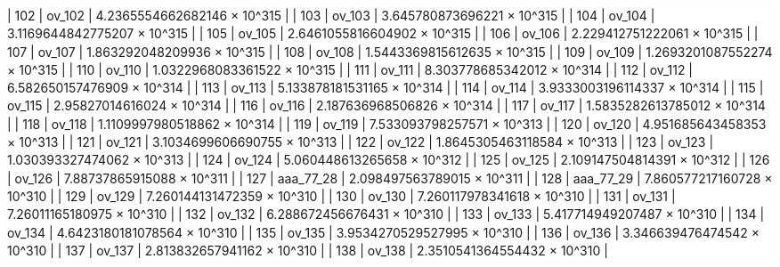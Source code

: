 | 102 | ov_102 | 4.2365554662682146 × 10^315 |
| 103 | ov_103 | 3.645780873696221 × 10^315 |
| 104 | ov_104 | 3.1169644842775207 × 10^315 |
| 105 | ov_105 | 2.6461055816604902 × 10^315 |
| 106 | ov_106 | 2.229412751222061 × 10^315 |
| 107 | ov_107 | 1.863292048209936 × 10^315 |
| 108 | ov_108 | 1.5443369815612635 × 10^315 |
| 109 | ov_109 | 1.2693201087552274 × 10^315 |
| 110 | ov_110 | 1.0322968083361522 × 10^315 |
| 111 | ov_111 | 8.303778685342012 × 10^314 |
| 112 | ov_112 | 6.582650157476909 × 10^314 |
| 113 | ov_113 | 5.133878181531165 × 10^314 |
| 114 | ov_114 | 3.9333003196114337 × 10^314 |
| 115 | ov_115 | 2.95827014616024 × 10^314 |
| 116 | ov_116 | 2.187636968506826 × 10^314 |
| 117 | ov_117 | 1.5835282613785012 × 10^314 |
| 118 | ov_118 | 1.1109997980518862 × 10^314 |
| 119 | ov_119 | 7.533093798257571 × 10^313 |
| 120 | ov_120 | 4.951685643458353 × 10^313 |
| 121 | ov_121 | 3.1034699606690755 × 10^313 |
| 122 | ov_122 | 1.8645305463118584 × 10^313 |
| 123 | ov_123 | 1.030393327474062 × 10^313 |
| 124 | ov_124 | 5.060448613265658 × 10^312 |
| 125 | ov_125 | 2.109147504814391 × 10^312 |
| 126 | ov_126 | 7.88737865915088 × 10^311 |
| 127 | aaa_77_28 | 2.098497563789015 × 10^311 |
| 128 | aaa_77_29 | 7.860577217160728 × 10^310 |
| 129 | ov_129 | 7.260144131472359 × 10^310 |
| 130 | ov_130 | 7.260117978341618 × 10^310 |
| 131 | ov_131 | 7.26011165180975 × 10^310 |
| 132 | ov_132 | 6.288672456676431 × 10^310 |
| 133 | ov_133 | 5.417714949207487 × 10^310 |
| 134 | ov_134 | 4.6423180181078564 × 10^310 |
| 135 | ov_135 | 3.9534270529527995 × 10^310 |
| 136 | ov_136 | 3.346639476474542 × 10^310 |
| 137 | ov_137 | 2.813832657941162 × 10^310 |
| 138 | ov_138 | 2.3510541364554432 × 10^310 |